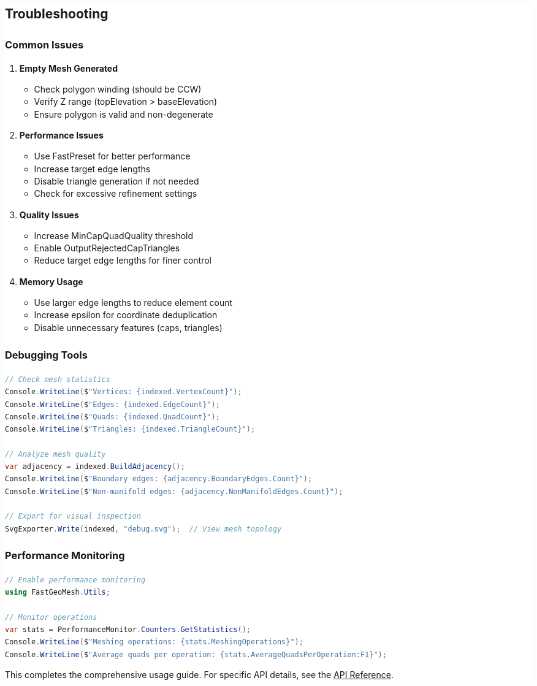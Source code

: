 ## Troubleshooting

### Common Issues

1. **Empty Mesh Generated**
   - Check polygon winding (should be CCW)
   - Verify Z range (topElevation > baseElevation)
   - Ensure polygon is valid and non-degenerate

2. **Performance Issues**
   - Use FastPreset for better performance
   - Increase target edge lengths
   - Disable triangle generation if not needed
   - Check for excessive refinement settings

3. **Quality Issues**
   - Increase MinCapQuadQuality threshold
   - Enable OutputRejectedCapTriangles
   - Reduce target edge lengths for finer control

4. **Memory Usage**
   - Use larger edge lengths to reduce element count
   - Increase epsilon for coordinate deduplication
   - Disable unnecessary features (caps, triangles)

### Debugging Tools

```csharp
// Check mesh statistics
Console.WriteLine($"Vertices: {indexed.VertexCount}");
Console.WriteLine($"Edges: {indexed.EdgeCount}");
Console.WriteLine($"Quads: {indexed.QuadCount}");
Console.WriteLine($"Triangles: {indexed.TriangleCount}");

// Analyze mesh quality
var adjacency = indexed.BuildAdjacency();
Console.WriteLine($"Boundary edges: {adjacency.BoundaryEdges.Count}");
Console.WriteLine($"Non-manifold edges: {adjacency.NonManifoldEdges.Count}");

// Export for visual inspection
SvgExporter.Write(indexed, "debug.svg");  // View mesh topology
```

### Performance Monitoring

```csharp
// Enable performance monitoring
using FastGeoMesh.Utils;

// Monitor operations
var stats = PerformanceMonitor.Counters.GetStatistics();
Console.WriteLine($"Meshing operations: {stats.MeshingOperations}");
Console.WriteLine($"Average quads per operation: {stats.AverageQuadsPerOperation:F1}");
```

This completes the comprehensive usage guide. For specific API details, see the [API Reference](api-reference.md).
